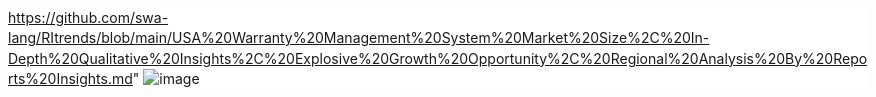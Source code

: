 <a href=https://github.com/swa-lang/RItrends/blob/main/USA%20Warranty%20Management%20System%20Market%20Size%2C%20In-Depth%20Qualitative%20Insights%2C%20Explosive%20Growth%20Opportunity%2C%20Regional%20Analysis%20By%20Reports%20Insights.md>https://github.com/swa-lang/RItrends/blob/main/USA%20Warranty%20Management%20System%20Market%20Size%2C%20In-Depth%20Qualitative%20Insights%2C%20Explosive%20Growth%20Opportunity%2C%20Regional%20Analysis%20By%20Reports%20Insights.md</a>"
![image](https://github.com/user-attachments/assets/8906b6fc-89fa-4382-af88-0a75880651f0)
